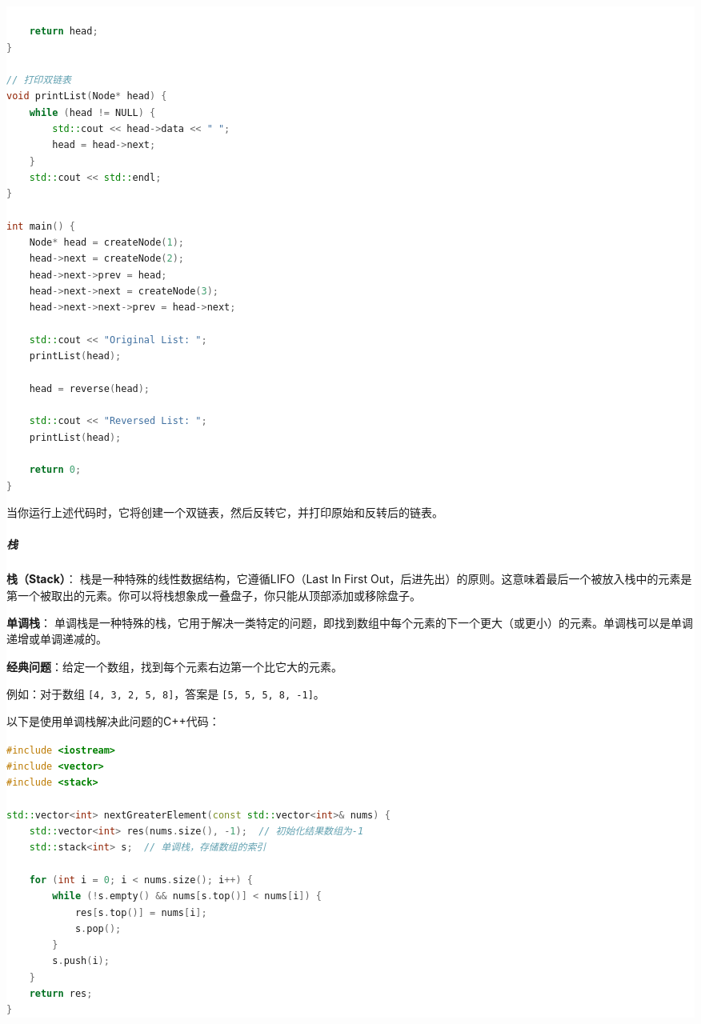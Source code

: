 ```cpp

    return head;
}

// 打印双链表
void printList(Node* head) {
    while (head != NULL) {
        std::cout << head->data << " ";
        head = head->next;
    }
    std::cout << std::endl;
}

int main() {
    Node* head = createNode(1);
    head->next = createNode(2);
    head->next->prev = head;
    head->next->next = createNode(3);
    head->next->next->prev = head->next;

    std::cout << "Original List: ";
    printList(head);

    head = reverse(head);

    std::cout << "Reversed List: ";
    printList(head);

    return 0;
}
```

当你运行上述代码时，它将创建一个双链表，然后反转它，并打印原始和反转后的链表。
##### 栈

**栈（Stack）**：
栈是一种特殊的线性数据结构，它遵循LIFO（Last In First Out，后进先出）的原则。这意味着最后一个被放入栈中的元素是第一个被取出的元素。你可以将栈想象成一叠盘子，你只能从顶部添加或移除盘子。

**单调栈**：
单调栈是一种特殊的栈，它用于解决一类特定的问题，即找到数组中每个元素的下一个更大（或更小）的元素。单调栈可以是单调递增或单调递减的。

**经典问题**：给定一个数组，找到每个元素右边第一个比它大的元素。

例如：对于数组 `[4, 3, 2, 5, 8]`，答案是 `[5, 5, 5, 8, -1]`。

以下是使用单调栈解决此问题的C++代码：

```cpp
#include <iostream>
#include <vector>
#include <stack>

std::vector<int> nextGreaterElement(const std::vector<int>& nums) {
    std::vector<int> res(nums.size(), -1);  // 初始化结果数组为-1
    std::stack<int> s;  // 单调栈，存储数组的索引

    for (int i = 0; i < nums.size(); i++) {
        while (!s.empty() && nums[s.top()] < nums[i]) {
            res[s.top()] = nums[i];
            s.pop();
        }
        s.push(i);
    }
    return res;
}
```
